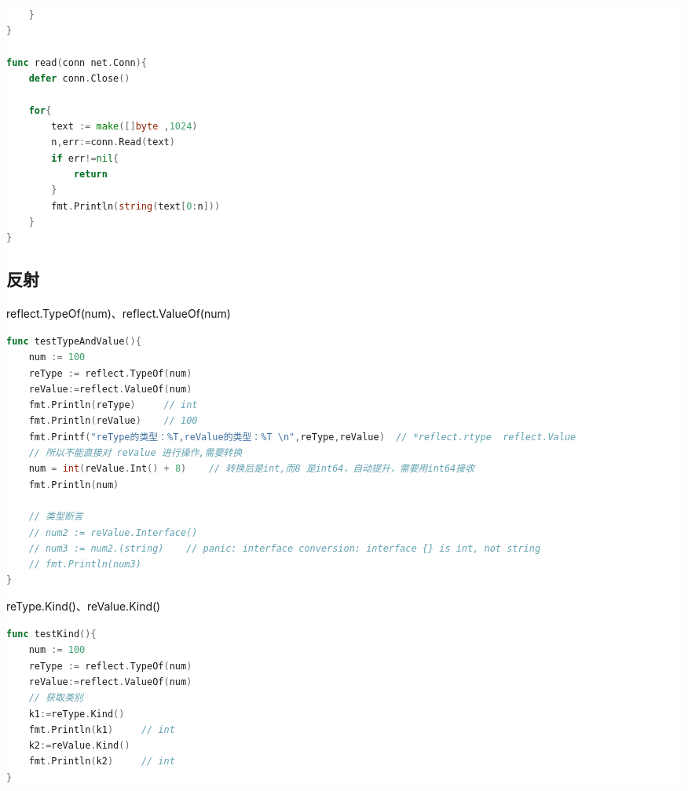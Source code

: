```go
	}
}

func read(conn net.Conn){
	defer conn.Close()

	for{
		text := make([]byte ,1024)
		n,err:=conn.Read(text)
		if err!=nil{
			return
		}
		fmt.Println(string(text[0:n]))
	}
}
```

## 反射

reflect.TypeOf(num)、reflect.ValueOf(num)

```go
func testTypeAndValue(){
	num := 100
	reType := reflect.TypeOf(num)
	reValue:=reflect.ValueOf(num)
	fmt.Println(reType)		// int
	fmt.Println(reValue)	// 100
	fmt.Printf("reType的类型：%T,reValue的类型：%T \n",reType,reValue)	// *reflect.rtype  reflect.Value
	// 所以不能直接对 reValue 进行操作,需要转换
	num = int(reValue.Int() + 8)	// 转换后是int,而8 是int64，自动提升，需要用int64接收
	fmt.Println(num)

	// 类型断言
	// num2 := reValue.Interface()
	// num3 := num2.(string)	// panic: interface conversion: interface {} is int, not string
	// fmt.Println(num3)
}
```

reType.Kind()、reValue.Kind()

```go
func testKind(){
	num := 100
	reType := reflect.TypeOf(num)
	reValue:=reflect.ValueOf(num)
	// 获取类别
	k1:=reType.Kind()
	fmt.Println(k1)		// int
	k2:=reValue.Kind()
	fmt.Println(k2)		// int
}
```

